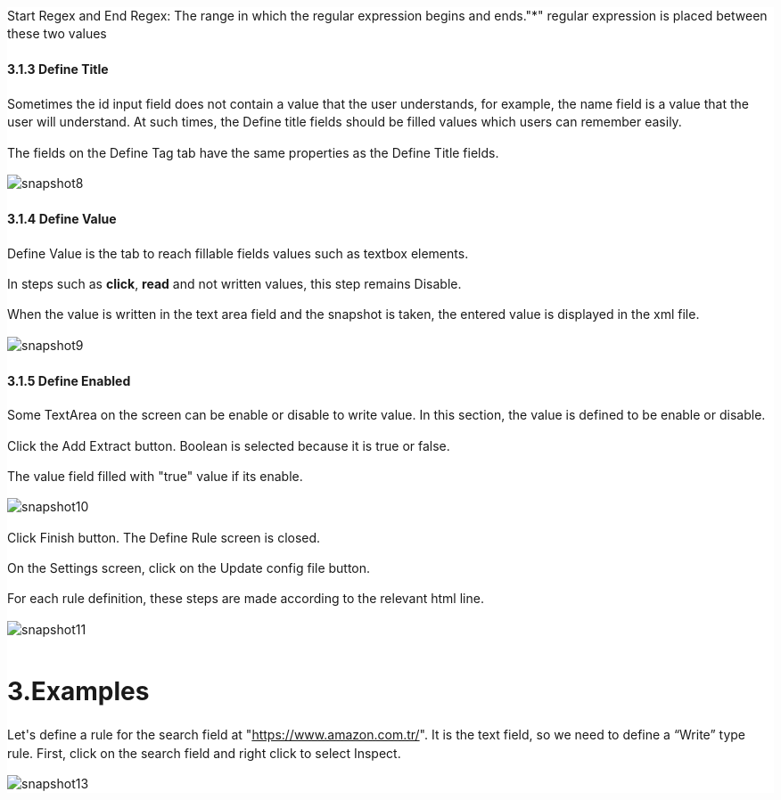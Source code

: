 Start Regex and End Regex: The range in which the regular expression begins and ends."*" regular expression is placed between these two values


#### 3.1.3 Define Title

Sometimes the id input field does not contain a value that the user understands, for example, the name field is a value that the user will understand. At such times, the Define title fields should be filled values which users can remember easily.

The fields on the Define Tag tab have the same properties as the Define Title fields.


<img width="444" alt="snapshot8" src="https://user-images.githubusercontent.com/44693634/48133851-3452eb80-e2a9-11e8-856c-c3ade3dc295f.png">

#### 3.1.4 Define Value

Define Value is the tab to reach fillable fields values such as textbox elements.

In steps such as **click**, **read** and not written values, this step remains Disable.

When the value is written in the text area field and the snapshot is taken, the entered value is displayed in the xml file.

<img width="443" alt="snapshot9" src="https://user-images.githubusercontent.com/44693634/48133924-6e23f200-e2a9-11e8-8d10-9204b5fcd24d.png">


#### 3.1.5 Define Enabled

Some TextArea on the screen can be enable or disable to write value. In this section, the value is defined to be enable or disable. 

Click the Add Extract button. Boolean is selected because it is true or false. 

The value field filled with "true" value if its enable.

<img width="446" alt="snapshot10" src="https://user-images.githubusercontent.com/44693634/48134050-d246b600-e2a9-11e8-8c66-b91b4c061b31.png">

Click Finish button. The Define Rule screen is closed. 

On the Settings screen, click on the Update config file button. 

For each rule definition, these steps are made according to the relevant html line.

<img width="581" alt="snapshot11" src="https://user-images.githubusercontent.com/44693634/48134156-28b3f480-e2aa-11e8-8a5d-e6e66dc1292d.png">

## 



# 3.Examples

Let's define a rule for the search field at "https://www.amazon.com.tr/". It is the text field, so we need to define a “Write” type rule. First, click on the search field and right click to select Inspect.


<img width="494" alt="snapshot13" src="https://user-images.githubusercontent.com/44693634/48179771-c7cfff00-e331-11e8-9c7b-76467275d260.png">
